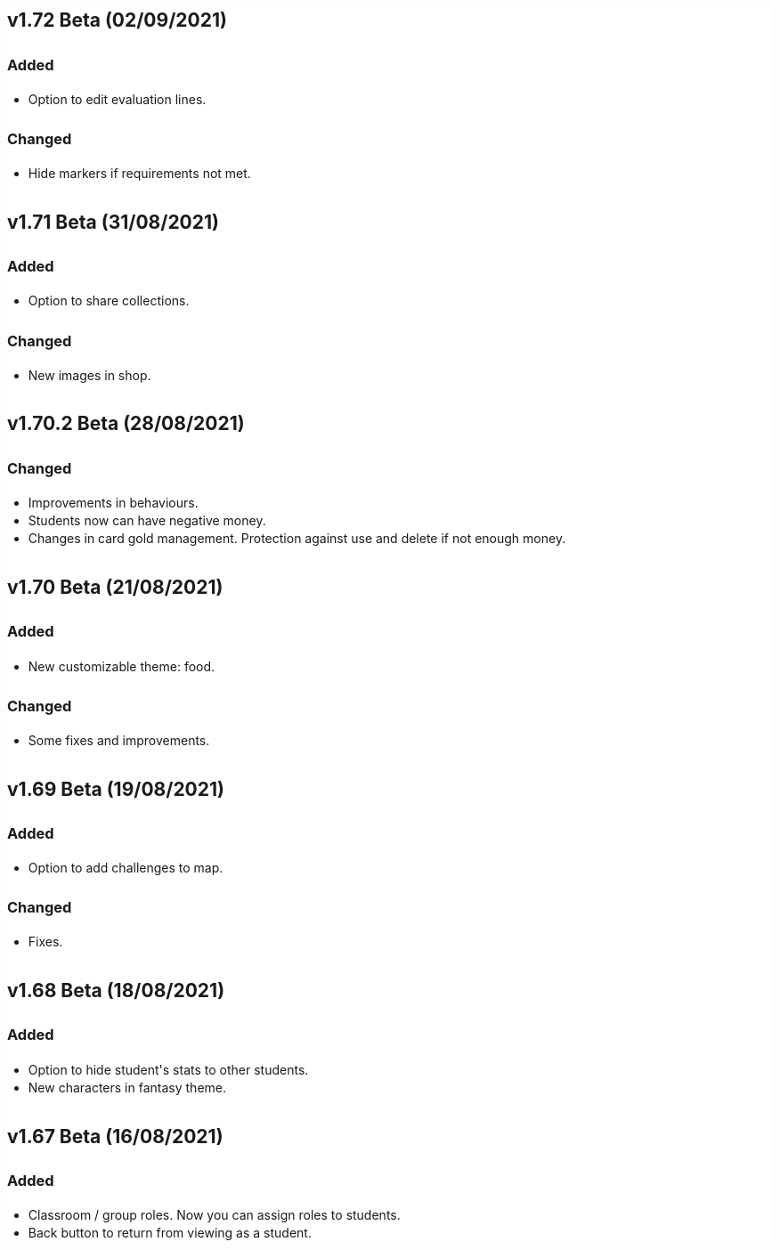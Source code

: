 ## v1.72 Beta (02/09/2021)
### Added
- Option to edit evaluation lines.

### Changed
- Hide markers if requirements not met.

## v1.71 Beta (31/08/2021)
### Added
- Option to share collections.

### Changed
- New images in shop.

## v1.70.2 Beta (28/08/2021)
### Changed
- Improvements in behaviours.
- Students now can have negative money.
- Changes in card gold management. Protection against use and delete if not enough money.

## v1.70 Beta (21/08/2021)
### Added
- New customizable theme: food.

### Changed
- Some fixes and improvements.

## v1.69 Beta (19/08/2021)
### Added
- Option to add challenges to map.

### Changed
- Fixes.

## v1.68 Beta (18/08/2021)
### Added
- Option to hide student's stats to other students.
- New characters in fantasy theme.

## v1.67 Beta (16/08/2021)
### Added
- Classroom / group roles. Now you can assign roles to students.
- Back button to return from viewing as a student.
